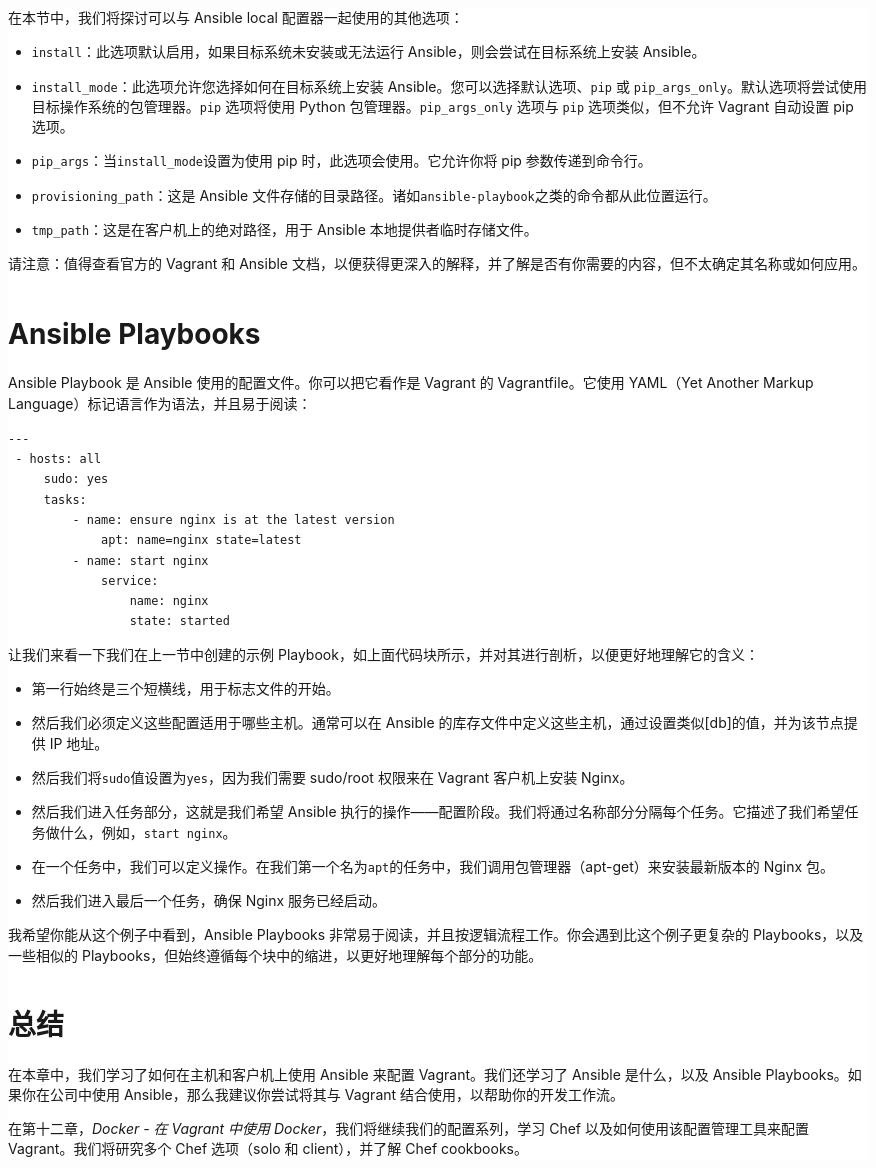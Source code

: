 在本节中，我们将探讨可以与 Ansible local 配置器一起使用的其他选项：

+   `install`：此选项默认启用，如果目标系统未安装或无法运行 Ansible，则会尝试在目标系统上安装 Ansible。

+   `install_mode`：此选项允许您选择如何在目标系统上安装 Ansible。您可以选择默认选项、`pip` 或 `pip_args_only`。默认选项将尝试使用目标操作系统的包管理器。`pip` 选项将使用 Python 包管理器。`pip_args_only` 选项与 `pip` 选项类似，但不允许 Vagrant 自动设置 pip 选项。

+   `pip_args`：当`install_mode`设置为使用 pip 时，此选项会使用。它允许你将 pip 参数传递到命令行。

+   `provisioning_path`：这是 Ansible 文件存储的目录路径。诸如`ansible-playbook`之类的命令都从此位置运行。

+   `tmp_path`：这是在客户机上的绝对路径，用于 Ansible 本地提供者临时存储文件。

请注意：值得查看官方的 Vagrant 和 Ansible 文档，以便获得更深入的解释，并了解是否有你需要的内容，但不太确定其名称或如何应用。

# Ansible Playbooks

Ansible Playbook 是 Ansible 使用的配置文件。你可以把它看作是 Vagrant 的 Vagrantfile。它使用 YAML（Yet Another Markup Language）标记语言作为语法，并且易于阅读：

```
---
 - hosts: all
     sudo: yes
     tasks:
         - name: ensure nginx is at the latest version
             apt: name=nginx state=latest
         - name: start nginx
             service:
                 name: nginx
                 state: started
```

让我们来看一下我们在上一节中创建的示例 Playbook，如上面代码块所示，并对其进行剖析，以便更好地理解它的含义：

+   第一行始终是三个短横线，用于标志文件的开始。

+   然后我们必须定义这些配置适用于哪些主机。通常可以在 Ansible 的库存文件中定义这些主机，通过设置类似[db]的值，并为该节点提供 IP 地址。

+   然后我们将`sudo`值设置为`yes`，因为我们需要 sudo/root 权限来在 Vagrant 客户机上安装 Nginx。

+   然后我们进入任务部分，这就是我们希望 Ansible 执行的操作——配置阶段。我们将通过名称部分分隔每个任务。它描述了我们希望任务做什么，例如，`start nginx`。

+   在一个任务中，我们可以定义操作。在我们第一个名为`apt`的任务中，我们调用包管理器（apt-get）来安装最新版本的 Nginx 包。

+   然后我们进入最后一个任务，确保 Nginx 服务已经启动。

我希望你能从这个例子中看到，Ansible Playbooks 非常易于阅读，并且按逻辑流程工作。你会遇到比这个例子更复杂的 Playbooks，以及一些相似的 Playbooks，但始终遵循每个块中的缩进，以更好地理解每个部分的功能。

# 总结

在本章中，我们学习了如何在主机和客户机上使用 Ansible 来配置 Vagrant。我们还学习了 Ansible 是什么，以及 Ansible Playbooks。如果你在公司中使用 Ansible，那么我建议你尝试将其与 Vagrant 结合使用，以帮助你的开发工作流。

在第十二章，*Docker - 在 Vagrant 中使用 Docker*，我们将继续我们的配置系列，学习 Chef 以及如何使用该配置管理工具来配置 Vagrant。我们将研究多个 Chef 选项（solo 和 client），并了解 Chef cookbooks。
